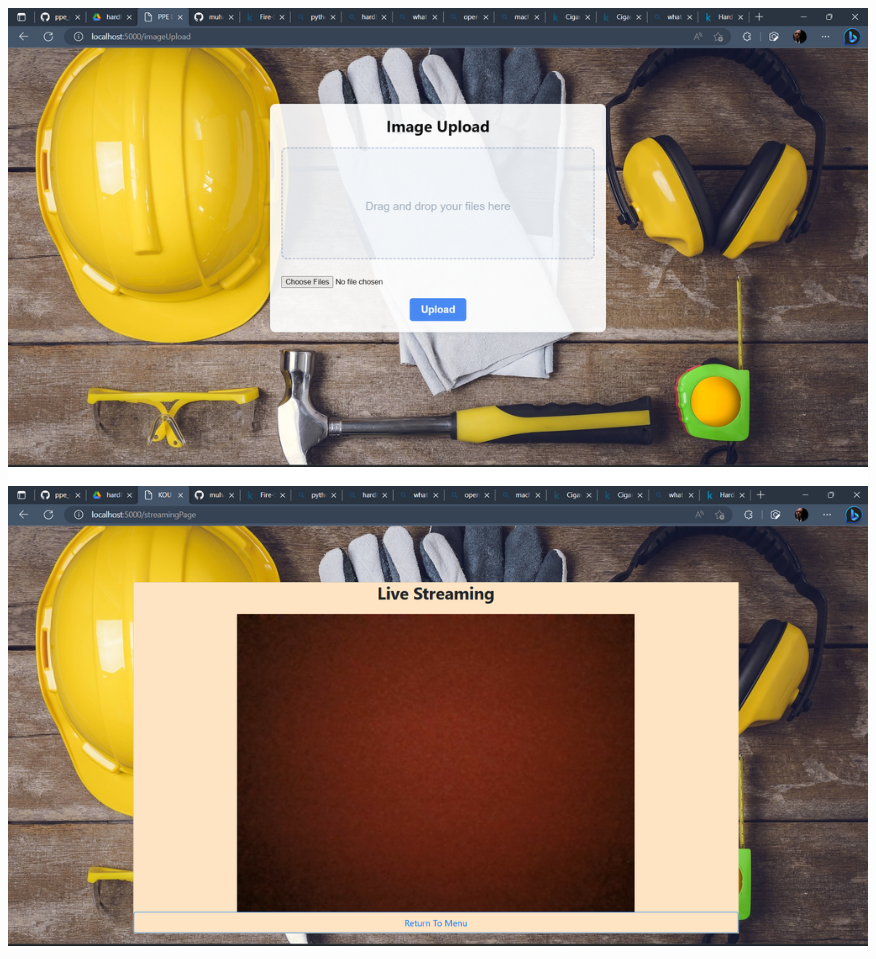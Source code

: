 ![ui image upload](resimler/ui_image_upload_page.png)

![ui live stream](resimler/ui_live_streaming_page.png)
